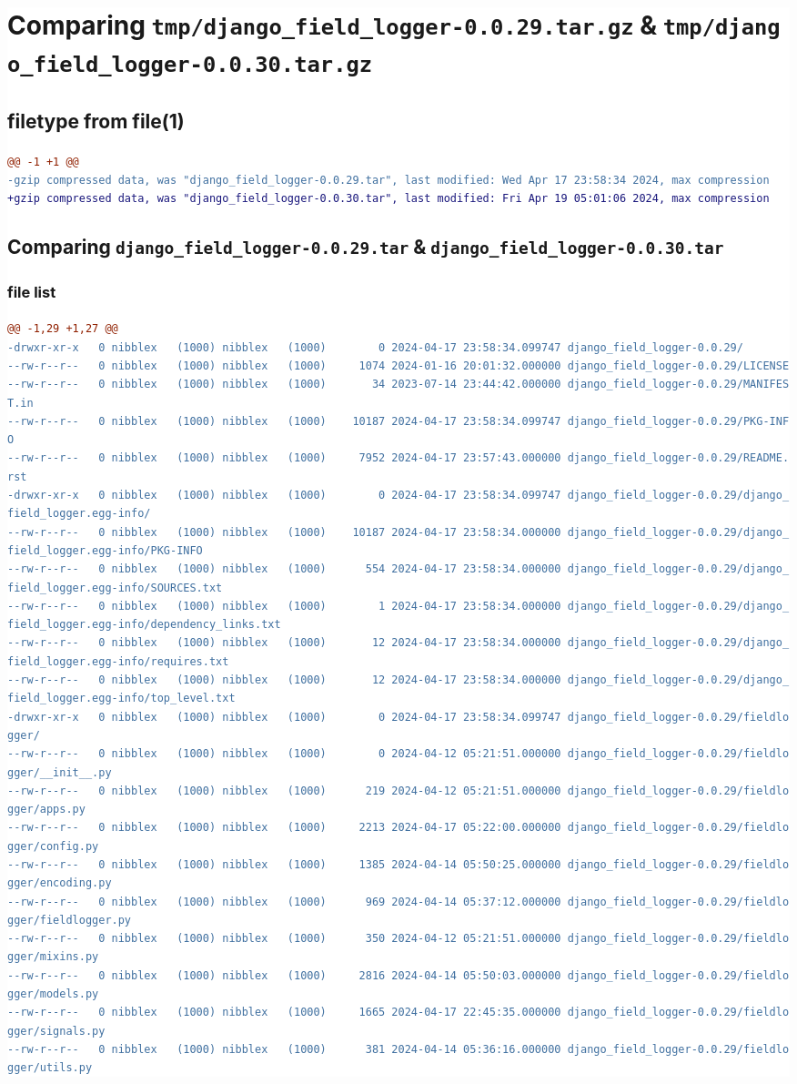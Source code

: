 # Comparing `tmp/django_field_logger-0.0.29.tar.gz` & `tmp/django_field_logger-0.0.30.tar.gz`

## filetype from file(1)

```diff
@@ -1 +1 @@
-gzip compressed data, was "django_field_logger-0.0.29.tar", last modified: Wed Apr 17 23:58:34 2024, max compression
+gzip compressed data, was "django_field_logger-0.0.30.tar", last modified: Fri Apr 19 05:01:06 2024, max compression
```

## Comparing `django_field_logger-0.0.29.tar` & `django_field_logger-0.0.30.tar`

### file list

```diff
@@ -1,29 +1,27 @@
-drwxr-xr-x   0 nibblex   (1000) nibblex   (1000)        0 2024-04-17 23:58:34.099747 django_field_logger-0.0.29/
--rw-r--r--   0 nibblex   (1000) nibblex   (1000)     1074 2024-01-16 20:01:32.000000 django_field_logger-0.0.29/LICENSE
--rw-r--r--   0 nibblex   (1000) nibblex   (1000)       34 2023-07-14 23:44:42.000000 django_field_logger-0.0.29/MANIFEST.in
--rw-r--r--   0 nibblex   (1000) nibblex   (1000)    10187 2024-04-17 23:58:34.099747 django_field_logger-0.0.29/PKG-INFO
--rw-r--r--   0 nibblex   (1000) nibblex   (1000)     7952 2024-04-17 23:57:43.000000 django_field_logger-0.0.29/README.rst
-drwxr-xr-x   0 nibblex   (1000) nibblex   (1000)        0 2024-04-17 23:58:34.099747 django_field_logger-0.0.29/django_field_logger.egg-info/
--rw-r--r--   0 nibblex   (1000) nibblex   (1000)    10187 2024-04-17 23:58:34.000000 django_field_logger-0.0.29/django_field_logger.egg-info/PKG-INFO
--rw-r--r--   0 nibblex   (1000) nibblex   (1000)      554 2024-04-17 23:58:34.000000 django_field_logger-0.0.29/django_field_logger.egg-info/SOURCES.txt
--rw-r--r--   0 nibblex   (1000) nibblex   (1000)        1 2024-04-17 23:58:34.000000 django_field_logger-0.0.29/django_field_logger.egg-info/dependency_links.txt
--rw-r--r--   0 nibblex   (1000) nibblex   (1000)       12 2024-04-17 23:58:34.000000 django_field_logger-0.0.29/django_field_logger.egg-info/requires.txt
--rw-r--r--   0 nibblex   (1000) nibblex   (1000)       12 2024-04-17 23:58:34.000000 django_field_logger-0.0.29/django_field_logger.egg-info/top_level.txt
-drwxr-xr-x   0 nibblex   (1000) nibblex   (1000)        0 2024-04-17 23:58:34.099747 django_field_logger-0.0.29/fieldlogger/
--rw-r--r--   0 nibblex   (1000) nibblex   (1000)        0 2024-04-12 05:21:51.000000 django_field_logger-0.0.29/fieldlogger/__init__.py
--rw-r--r--   0 nibblex   (1000) nibblex   (1000)      219 2024-04-12 05:21:51.000000 django_field_logger-0.0.29/fieldlogger/apps.py
--rw-r--r--   0 nibblex   (1000) nibblex   (1000)     2213 2024-04-17 05:22:00.000000 django_field_logger-0.0.29/fieldlogger/config.py
--rw-r--r--   0 nibblex   (1000) nibblex   (1000)     1385 2024-04-14 05:50:25.000000 django_field_logger-0.0.29/fieldlogger/encoding.py
--rw-r--r--   0 nibblex   (1000) nibblex   (1000)      969 2024-04-14 05:37:12.000000 django_field_logger-0.0.29/fieldlogger/fieldlogger.py
--rw-r--r--   0 nibblex   (1000) nibblex   (1000)      350 2024-04-12 05:21:51.000000 django_field_logger-0.0.29/fieldlogger/mixins.py
--rw-r--r--   0 nibblex   (1000) nibblex   (1000)     2816 2024-04-14 05:50:03.000000 django_field_logger-0.0.29/fieldlogger/models.py
--rw-r--r--   0 nibblex   (1000) nibblex   (1000)     1665 2024-04-17 22:45:35.000000 django_field_logger-0.0.29/fieldlogger/signals.py
--rw-r--r--   0 nibblex   (1000) nibblex   (1000)      381 2024-04-14 05:36:16.000000 django_field_logger-0.0.29/fieldlogger/utils.py
```